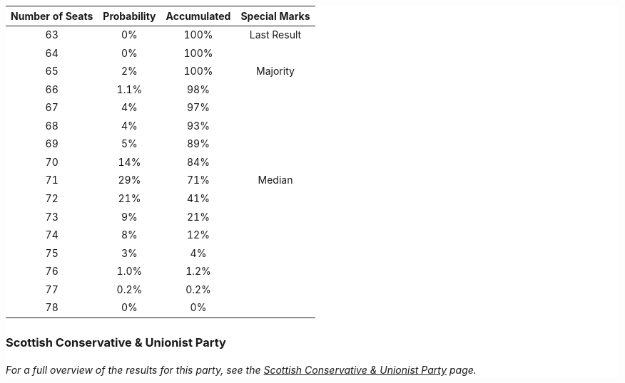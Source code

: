 | Number of Seats | Probability | Accumulated | Special Marks |
|:---------------:|:-----------:|:-----------:|:-------------:|
| 63 | 0% | 100% | Last Result |
| 64 | 0% | 100% |  |
| 65 | 2% | 100% | Majority |
| 66 | 1.1% | 98% |  |
| 67 | 4% | 97% |  |
| 68 | 4% | 93% |  |
| 69 | 5% | 89% |  |
| 70 | 14% | 84% |  |
| 71 | 29% | 71% | Median |
| 72 | 21% | 41% |  |
| 73 | 9% | 21% |  |
| 74 | 8% | 12% |  |
| 75 | 3% | 4% |  |
| 76 | 1.0% | 1.2% |  |
| 77 | 0.2% | 0.2% |  |
| 78 | 0% | 0% |  |

### Scottish Conservative & Unionist Party

*For a full overview of the results for this party, see the [Scottish Conservative & Unionist Party](party-scottishconservativeunionistparty.html) page.*
